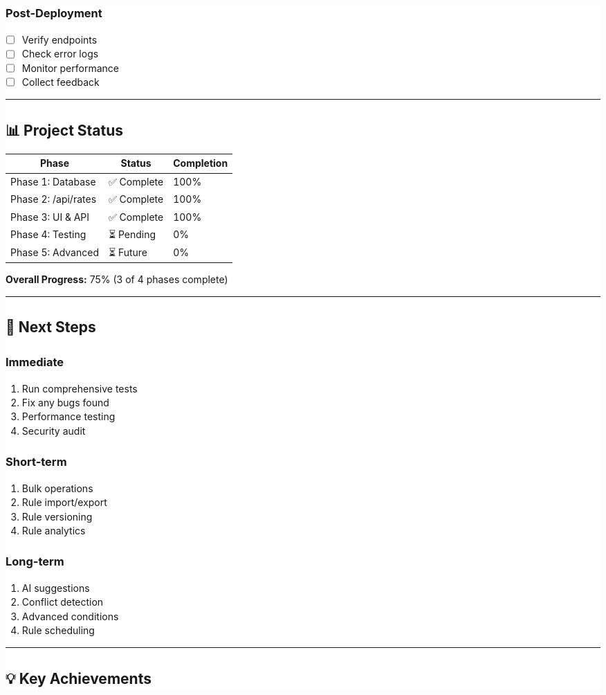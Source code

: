 ### **Post-Deployment**
- [ ] Verify endpoints
- [ ] Check error logs
- [ ] Monitor performance
- [ ] Collect feedback

---

## 📊 **Project Status**

| Phase | Status | Completion |
|-------|--------|-----------|
| Phase 1: Database | ✅ Complete | 100% |
| Phase 2: /api/rates | ✅ Complete | 100% |
| Phase 3: UI & API | ✅ Complete | 100% |
| Phase 4: Testing | ⏳ Pending | 0% |
| Phase 5: Advanced | ⏳ Future | 0% |

**Overall Progress:** 75% (3 of 4 phases complete)

---

## 🎯 **Next Steps**

### **Immediate**
1. Run comprehensive tests
2. Fix any bugs found
3. Performance testing
4. Security audit

### **Short-term**
1. Bulk operations
2. Rule import/export
3. Rule versioning
4. Rule analytics

### **Long-term**
1. AI suggestions
2. Conflict detection
3. Advanced conditions
4. Rule scheduling

---

## 💡 **Key Achievements**
